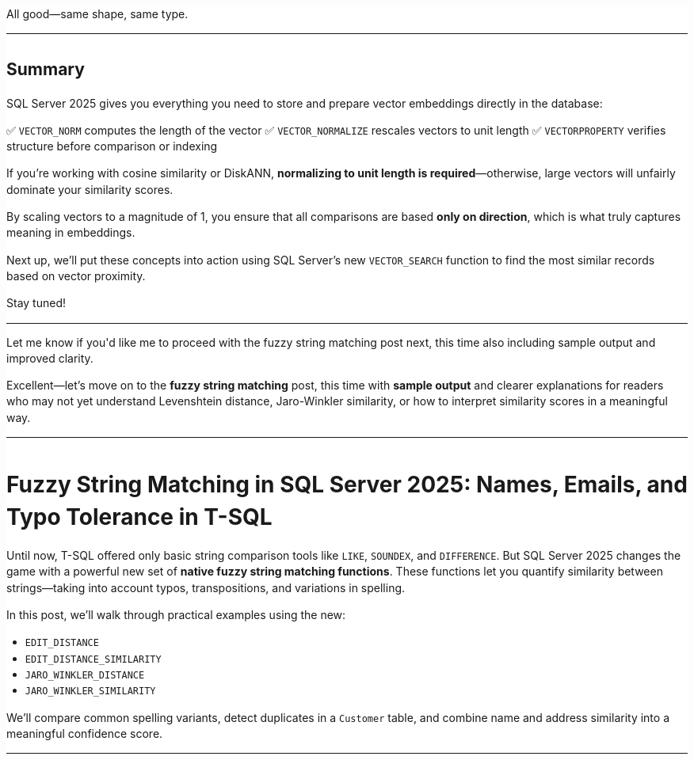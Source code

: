 All good—same shape, same type.

---

## Summary

SQL Server 2025 gives you everything you need to store and prepare vector embeddings directly in the database:

✅ `VECTOR_NORM` computes the length of the vector
✅ `VECTOR_NORMALIZE` rescales vectors to unit length
✅ `VECTORPROPERTY` verifies structure before comparison or indexing

If you’re working with cosine similarity or DiskANN, **normalizing to unit length is required**—otherwise, large vectors will unfairly dominate your similarity scores.

By scaling vectors to a magnitude of 1, you ensure that all comparisons are based **only on direction**, which is what truly captures meaning in embeddings.

Next up, we’ll put these concepts into action using SQL Server’s new `VECTOR_SEARCH` function to find the most similar records based on vector proximity.

Stay tuned!

---

Let me know if you'd like me to proceed with the fuzzy string matching post next, this time also including sample output and improved clarity.



Excellent—let’s move on to the **fuzzy string matching** post, this time with **sample output** and clearer explanations for readers who may not yet understand Levenshtein distance, Jaro-Winkler similarity, or how to interpret similarity scores in a meaningful way.

---

# Fuzzy String Matching in SQL Server 2025: Names, Emails, and Typo Tolerance in T-SQL

Until now, T-SQL offered only basic string comparison tools like `LIKE`, `SOUNDEX`, and `DIFFERENCE`. But SQL Server 2025 changes the game with a powerful new set of **native fuzzy string matching functions**. These functions let you quantify similarity between strings—taking into account typos, transpositions, and variations in spelling.

In this post, we’ll walk through practical examples using the new:

* `EDIT_DISTANCE`
* `EDIT_DISTANCE_SIMILARITY`
* `JARO_WINKLER_DISTANCE`
* `JARO_WINKLER_SIMILARITY`

We’ll compare common spelling variants, detect duplicates in a `Customer` table, and combine name and address similarity into a meaningful confidence score.

---
